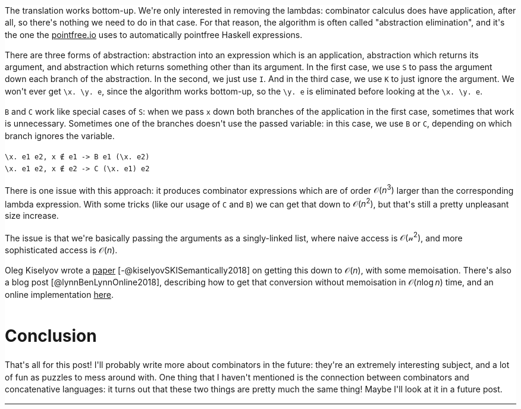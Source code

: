 The translation works bottom-up.
We're only interested in removing the lambdas: combinator calculus does have
application, after all, so there's nothing we need to do in that case.
For that reason, the algorithm is often called "abstraction elimination", and
it's the one the [pointfree.io](pointfree.io) uses to automatically pointfree
Haskell expressions.

There are three forms of abstraction: abstraction into an expression which is an
application, abstraction which returns its argument, and abstraction which
returns something other than its argument.
In the first case, we use `S` to pass the argument down each branch of the
abstraction.
In the second, we just use `I`.
And in the third case, we use `K` to just ignore the argument.
We won't ever get `\x. \y. e`, since the algorithm works bottom-up, so the `\y.
e` is eliminated before looking at the `\x. \y. e`.

`B` and `C` work like special cases of `S`: when we pass `x` down both branches
of the application in the first case, sometimes that work is unnecessary.
Sometimes one of the branches doesn't use the passed variable: in this case, we
use `B` or `C`, depending on which branch ignores the variable.

```
\x. e1 e2, x ∉ e1 -> B e1 (\x. e2)
\x. e1 e2, x ∉ e2 -> C (\x. e1) e2
```

There is one issue with this approach: it produces combinator expressions which
are of order $\mathcal{O}(n^3)$ larger than the corresponding lambda expression.
With some tricks (like our usage of `C` and `B`) we can get that down to
$\mathcal{O}(n^2)$, but that's still a pretty unpleasant size increase.

The issue is that we're basically passing the arguments as a singly-linked list,
where naive access is $\mathcal{O(n^2)}$, and more sophisticated access is
$\mathcal{O}(n)$.

Oleg Kiselyov wrote a [paper](http://okmij.org/ftp/tagless-final/ski.pdf)
[-@kiselyovSKISemantically2018] on getting this down to $\mathcal{O}(n)$, with
some memoisation.
There's also a blog post [@lynnBenLynnOnline2018], describing how to get that
conversion without memoisation in $\mathcal{O}(n \log n)$ time, and an online
implementation [here](https://crypto.stanford.edu/~blynn/lambda/logski.html).

# Conclusion

That's all for this post!
I'll probably write more about combinators in the future: they're an extremely
interesting subject, and a lot of fun as puzzles to mess around with.
One thing that I haven't mentioned is the connection between combinators and
concatenative languages: it turns out that these two things are pretty much the
same thing!
Maybe I'll look at it in a future post.

---
